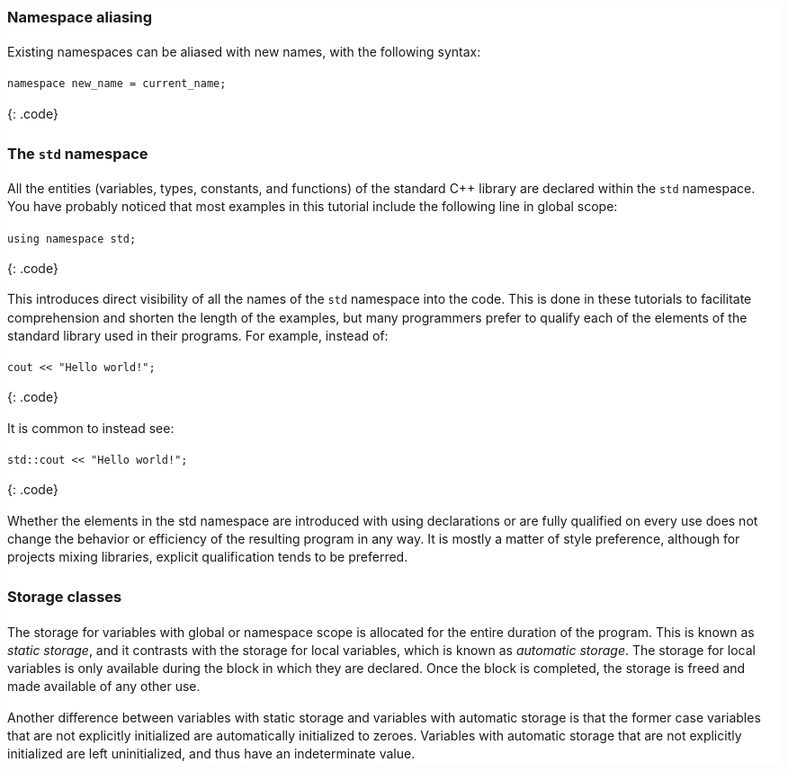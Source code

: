 ### Namespace aliasing

Existing namespaces can be aliased with new names, with the following syntax:

~~~
namespace new_name = current_name;
~~~
{: .code}

### The `std` namespace

All the entities (variables, types, constants, and functions) of the standard C++ library are declared within the `std` namespace. 
You have probably noticed that most examples in this tutorial include the following line in global scope:

~~~
using namespace std;
~~~
{: .code}

This introduces direct visibility of all the names of the `std` namespace into the code. This is done in these tutorials to 
facilitate comprehension and shorten the length of the examples, but many programmers prefer to qualify each of the elements of 
the standard library used in their programs. For example, instead of:

~~~
cout << "Hello world!";
~~~
{: .code}

It is common to instead see:

~~~ 
std::cout << "Hello world!";
~~~
{: .code}

Whether the elements in the std namespace are introduced with using declarations or are fully qualified on every use does not 
change the behavior or efficiency of the resulting program in any way. It is mostly a matter of style preference, although 
for projects mixing libraries, explicit qualification tends to be preferred.

### Storage classes

The storage for variables with global or namespace scope is allocated for the entire duration of the program. This is known as 
*static storage*, and it contrasts with the storage for local variables, which is known as *automatic storage*. The storage for 
local variables is only available during the block in which they are declared. Once the block is completed, the storage is freed and
made available of any other use.

Another difference between variables with static storage and variables with automatic storage is that the former case variables that
are not explicitly initialized are automatically initialized to zeroes. Variables with automatic storage that are not explicitly initialized 
are left uninitialized, and thus have an indeterminate value.
